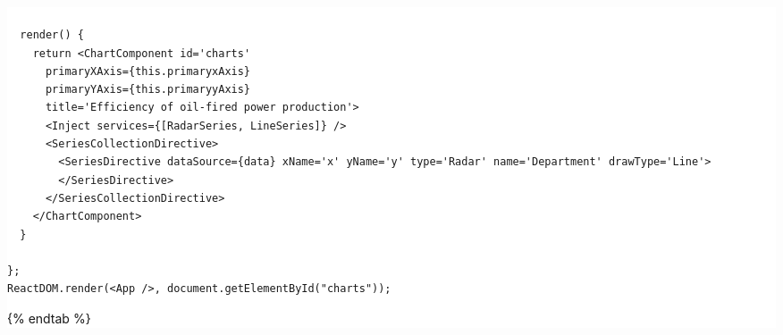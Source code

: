 ```tsx

  render() {
    return <ChartComponent id='charts'
      primaryXAxis={this.primaryxAxis}
      primaryYAxis={this.primaryyAxis}
      title='Efficiency of oil-fired power production'>
      <Inject services={[RadarSeries, LineSeries]} />
      <SeriesCollectionDirective>
        <SeriesDirective dataSource={data} xName='x' yName='y' type='Radar' name='Department' drawType='Line'>
        </SeriesDirective>
      </SeriesCollectionDirective>
    </ChartComponent>
  }

};
ReactDOM.render(<App />, document.getElementById("charts"));

```

{% endtab %}